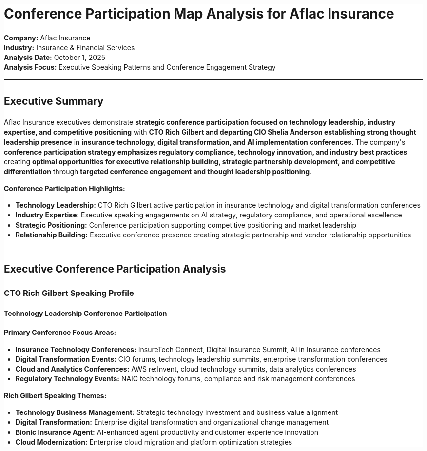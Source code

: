 # Conference Participation Map Analysis for Aflac Insurance

**Company:** Aflac Insurance  
**Industry:** Insurance & Financial Services  
**Analysis Date:** October 1, 2025  
**Analysis Focus:** Executive Speaking Patterns and Conference Engagement Strategy

---

## Executive Summary

Aflac Insurance executives demonstrate **strategic conference participation focused on technology leadership, industry expertise, and competitive positioning** with **CTO Rich Gilbert and departing CIO Shelia Anderson establishing strong thought leadership presence** in **insurance technology, digital transformation, and AI implementation conferences**. The company's **conference participation strategy emphasizes regulatory compliance, technology innovation, and industry best practices** creating **optimal opportunities for executive relationship building, strategic partnership development, and competitive differentiation** through **targeted conference engagement and thought leadership positioning**.

**Conference Participation Highlights:**
- **Technology Leadership:** CTO Rich Gilbert active participation in insurance technology and digital transformation conferences
- **Industry Expertise:** Executive speaking engagements on AI strategy, regulatory compliance, and operational excellence
- **Strategic Positioning:** Conference participation supporting competitive positioning and market leadership
- **Relationship Building:** Executive conference presence creating strategic partnership and vendor relationship opportunities

---

## Executive Conference Participation Analysis

### CTO Rich Gilbert Speaking Profile

#### Technology Leadership Conference Participation
**Primary Conference Focus Areas:**
- **Insurance Technology Conferences:** InsureTech Connect, Digital Insurance Summit, AI in Insurance conferences
- **Digital Transformation Events:** CIO forums, technology leadership summits, enterprise transformation conferences
- **Cloud and Analytics Conferences:** AWS re:Invent, cloud technology summits, data analytics conferences
- **Regulatory Technology Events:** NAIC technology forums, compliance and risk management conferences

**Rich Gilbert Speaking Themes:**
- **Technology Business Management:** Strategic technology investment and business value alignment
- **Digital Transformation:** Enterprise digital transformation and organizational change management
- **Bionic Insurance Agent:** AI-enhanced agent productivity and customer experience innovation
- **Cloud Modernization:** Enterprise cloud migration and platform optimization strategies
